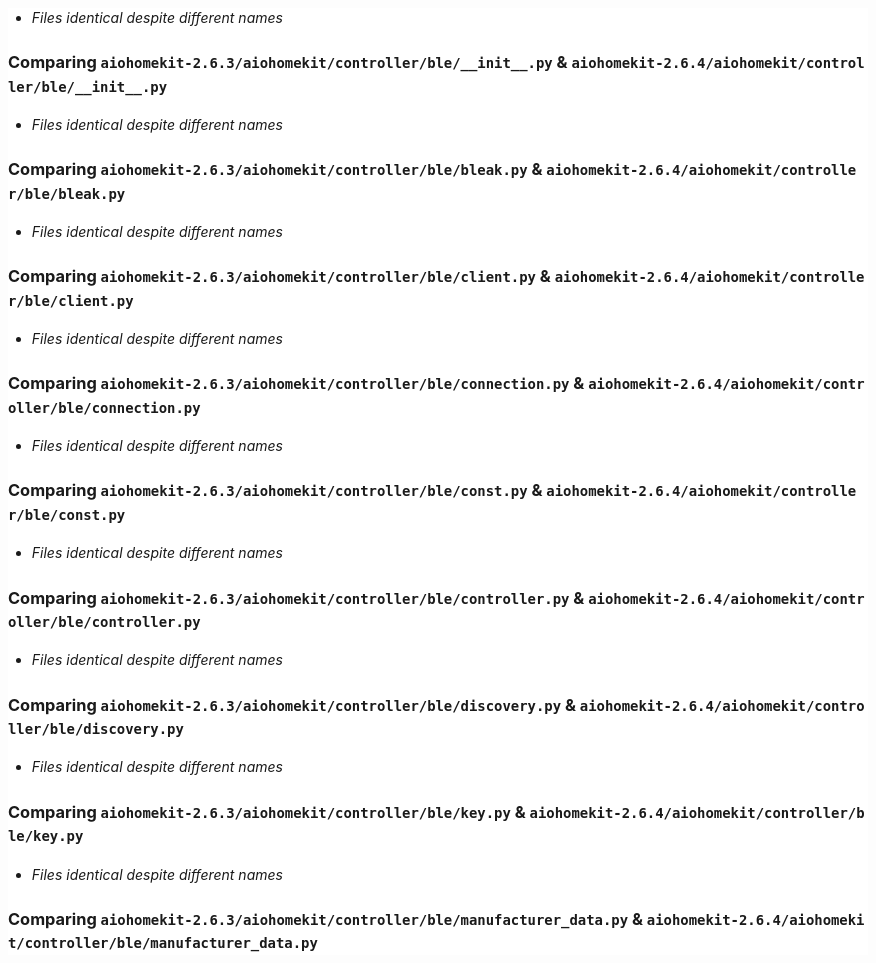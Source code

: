  * *Files identical despite different names*

### Comparing `aiohomekit-2.6.3/aiohomekit/controller/ble/__init__.py` & `aiohomekit-2.6.4/aiohomekit/controller/ble/__init__.py`

 * *Files identical despite different names*

### Comparing `aiohomekit-2.6.3/aiohomekit/controller/ble/bleak.py` & `aiohomekit-2.6.4/aiohomekit/controller/ble/bleak.py`

 * *Files identical despite different names*

### Comparing `aiohomekit-2.6.3/aiohomekit/controller/ble/client.py` & `aiohomekit-2.6.4/aiohomekit/controller/ble/client.py`

 * *Files identical despite different names*

### Comparing `aiohomekit-2.6.3/aiohomekit/controller/ble/connection.py` & `aiohomekit-2.6.4/aiohomekit/controller/ble/connection.py`

 * *Files identical despite different names*

### Comparing `aiohomekit-2.6.3/aiohomekit/controller/ble/const.py` & `aiohomekit-2.6.4/aiohomekit/controller/ble/const.py`

 * *Files identical despite different names*

### Comparing `aiohomekit-2.6.3/aiohomekit/controller/ble/controller.py` & `aiohomekit-2.6.4/aiohomekit/controller/ble/controller.py`

 * *Files identical despite different names*

### Comparing `aiohomekit-2.6.3/aiohomekit/controller/ble/discovery.py` & `aiohomekit-2.6.4/aiohomekit/controller/ble/discovery.py`

 * *Files identical despite different names*

### Comparing `aiohomekit-2.6.3/aiohomekit/controller/ble/key.py` & `aiohomekit-2.6.4/aiohomekit/controller/ble/key.py`

 * *Files identical despite different names*

### Comparing `aiohomekit-2.6.3/aiohomekit/controller/ble/manufacturer_data.py` & `aiohomekit-2.6.4/aiohomekit/controller/ble/manufacturer_data.py`
